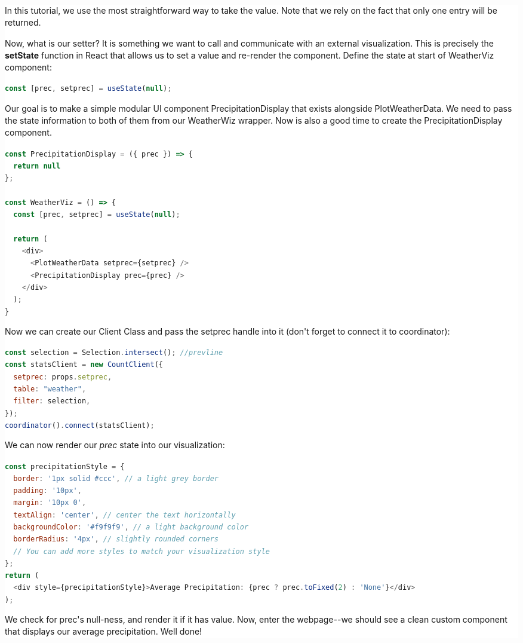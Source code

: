 In this tutorial, we use the most straightforward way to take the value. Note that we rely on the fact that only one entry will be returned.

Now, what is our setter? It is something we want to call and communicate with an external visualization. This is precisely the **setState** function in React that allows us to set a value and re-render the component. 
Define the state at start of WeatherViz component:
```js
const [prec, setprec] = useState(null);
```
Our goal is to make a simple modular UI component PrecipitationDisplay that exists alongside PlotWeatherData. We need to pass the state information to both of them from our WeatherWiz wrapper. Now is also a good time to create the PrecipitationDisplay component.
```js
const PrecipitationDisplay = ({ prec }) => {
  return null
};

const WeatherViz = () => {
  const [prec, setprec] = useState(null);

  return (
    <div>
      <PlotWeatherData setprec={setprec} /> 
      <PrecipitationDisplay prec={prec} />
    </div>
  );
}
```
Now we can create our Client Class and pass the setprec handle into it (don't forget to connect it to coordinator):
```js
const selection = Selection.intersect(); //prevline
const statsClient = new CountClient({
  setprec: props.setprec,
  table: "weather",
  filter: selection,
});
coordinator().connect(statsClient);
```

We can now render our *prec* state into our visualization:
```js
const precipitationStyle = {
  border: '1px solid #ccc', // a light grey border
  padding: '10px',
  margin: '10px 0',
  textAlign: 'center', // center the text horizontally
  backgroundColor: '#f9f9f9', // a light background color
  borderRadius: '4px', // slightly rounded corners
  // You can add more styles to match your visualization style
};
return (
  <div style={precipitationStyle}>Average Precipitation: {prec ? prec.toFixed(2) : 'None'}</div>
);
```
We check for prec's null-ness, and render it if it has value. Now, enter the webpage--we should see a clean custom component that displays our average precipitation. Well done!
